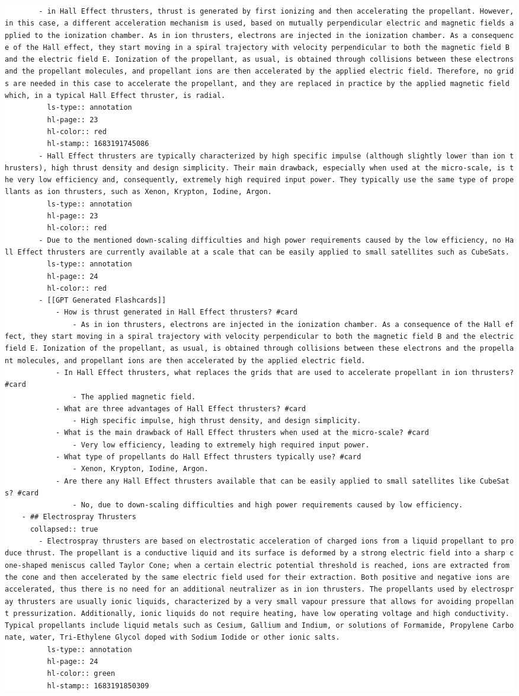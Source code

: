 			- in Hall Effect thrusters, thrust is generated by first ionizing and then accelerating the propellant. However, in this case, a different acceleration mechanism is used, based on mutually perpendicular electric and magnetic fields applied to the ionization chamber. As in ion thrusters, electrons are injected in the ionization chamber. As a consequence of the Hall effect, they start moving in a spiral trajectory with velocity perpendicular to both the magnetic field B and the electric field E. Ionization of the propellant, as usual, is obtained through collisions between these electrons and the propellant molecules, and propellant ions are then accelerated by the applied electric field. Therefore, no grids are needed in this case to accelerate the propellant, and they are replaced in practice by the applied magnetic field which, in a typical Hall Effect thruster, is radial.
			  ls-type:: annotation
			  hl-page:: 23
			  hl-color:: red
			  hl-stamp:: 1683191745086
			- Hall Effect thrusters are typically characterized by high specific impulse (although slightly lower than ion thrusters), high thrust density and design simplicity. Their main drawback, especially when used at the micro-scale, is the very low efficiency and, consequently, extremely high required input power. They typically use the same type of propellants as ion thrusters, such as Xenon, Krypton, Iodine, Argon.
			  ls-type:: annotation
			  hl-page:: 23
			  hl-color:: red
			- Due to the mentioned down-scaling difficulties and high power requirements caused by the low efficiency, no Hall Effect thrusters are currently available at a scale that can be easily applied to small satellites such as CubeSats.
			  ls-type:: annotation
			  hl-page:: 24
			  hl-color:: red
			- [[GPT Generated Flashcards]]
				- How is thrust generated in Hall Effect thrusters? #card
					- As in ion thrusters, electrons are injected in the ionization chamber. As a consequence of the Hall effect, they start moving in a spiral trajectory with velocity perpendicular to both the magnetic field B and the electric field E. Ionization of the propellant, as usual, is obtained through collisions between these electrons and the propellant molecules, and propellant ions are then accelerated by the applied electric field.
				- In Hall Effect thrusters, what replaces the grids that are used to accelerate propellant in ion thrusters? #card
					- The applied magnetic field.
				- What are three advantages of Hall Effect thrusters? #card
					- High specific impulse, high thrust density, and design simplicity.
				- What is the main drawback of Hall Effect thrusters when used at the micro-scale? #card
					- Very low efficiency, leading to extremely high required input power.
				- What type of propellants do Hall Effect thrusters typically use? #card
					- Xenon, Krypton, Iodine, Argon.
				- Are there any Hall Effect thrusters available that can be easily applied to small satellites like CubeSats? #card
					- No, due to down-scaling difficulties and high power requirements caused by low efficiency.
		- ## Electrospray Thrusters
		  collapsed:: true
			- Electrospray thrusters are based on electrostatic acceleration of charged ions from a liquid propellant to produce thrust. The propellant is a conductive liquid and its surface is deformed by a strong electric field into a sharp cone-shaped meniscus called Taylor Cone; when a certain electric potential threshold is reached, ions are extracted from the cone and then accelerated by the same electric field used for their extraction. Both positive and negative ions are accelerated, thus there is no need for an additional neutralizer as in ion thrusters. The propellants used by electrospray thrusters are usually ionic liquids, characterized by a very small vapour pressure that allows for avoiding propellant pressurization. Additionally, ionic liquids do not require heating, have low operating voltage and high conductivity. Typical propellants include liquid metals such as Cesium, Gallium and Indium, or solutions of Formamide, Propylene Carbonate, water, Tri-Ethylene Glycol doped with Sodium Iodide or other ionic salts.
			  ls-type:: annotation
			  hl-page:: 24
			  hl-color:: green
			  hl-stamp:: 1683191850309